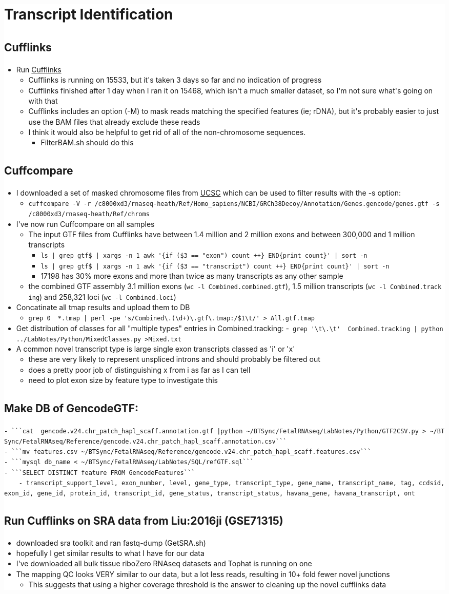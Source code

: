 # Transcript Identification
## Cufflinks
- Run [Cufflinks](http://cole-trapnell-lab.github.io/cufflinks)
    - Cufflinks is running on 15533, but it's taken 3 days so far and no indication of progress
    - Cufflinks finished after 1 day when I ran it on 15468, which isn't a much smaller dataset, so I'm not sure what's going on with that
    - Cufflinks includes an option (-M) to mask reads matching the specified features (ie; rDNA), but it's probably easier to just use the BAM files that already exclude these reads
    - I think it would also be helpful to get rid of all of the non-chromosome sequences.
        - FilterBAM.sh should do this

## Cuffcompare
- I downloaded a set of masked chromosome files from [UCSC](http://hgdownload.cse.ucsc.edu/goldenPath/hg38/bigZips/hg38.chromFa.tar.gz) which can be used to filter results with the -s option:
    - ```cuffcompare -V -r /c8000xd3/rnaseq-heath/Ref/Homo_sapiens/NCBI/GRCh38Decoy/Annotation/Genes.gencode/genes.gtf -s /c8000xd3/rnaseq-heath/Ref/chroms```
- I've now run Cuffcompare on all samples
    - The input GTF files from Cufflinks have between 1.4 million and 2 million exons and between 300,000 and 1 million transcripts
        - ```ls | grep gtf$ | xargs -n 1 awk '{if ($3 == "exon") count ++} END{print count}' | sort -n```
        - ```ls | grep gtf$ | xargs -n 1 awk '{if ($3 == "transcript") count ++} END{print count}' | sort -n```
        - 17198 has 30% more exons and more than twice as many transcripts as any other sample
    - the combined GTF assembly 3.1 million exons (```wc -l Combined.combined.gtf```), 1.5 million transcripts (```wc -l Combined.tracking```) and 258,321 loci (```wc -l Combined.loci```)
- Concatinate all tmap results and upload them to DB
    - ```grep 0  *.tmap | perl -pe 's/Combined\.(\d+)\.gtf\.tmap:/$1\t/' > All.gtf.tmap```
- Get distribution of classes for all "multiple types" entries in Combined.tracking:
    -``` grep '\t\.\t'  Combined.tracking | python ../LabNotes/Python/MixedClasses.py >Mixed.txt```  
- A common novel transcript type is large single exon transcripts classed as 'i' or 'x'
    - these are very likely to represent unspliced introns and should probably be filtered out
    - does a pretty poor job of distinguishing x from i as far as I can tell
    - need to plot exon size by feature type to investigate this

## Make DB of GencodeGTF:
    - ```cat  gencode.v24.chr_patch_hapl_scaff.annotation.gtf |python ~/BTSync/FetalRNAseq/LabNotes/Python/GTF2CSV.py > ~/BTSync/FetalRNAseq/Reference/gencode.v24.chr_patch_hapl_scaff.annotation.csv```
    - ```mv features.csv ~/BTSync/FetalRNAseq/Reference/gencode.v24.chr_patch_hapl_scaff.features.csv```
    - ```mysql db_name < ~/BTSync/FetalRNAseq/LabNotes/SQL/refGTF.sql```
    - ```SELECT DISTINCT feature FROM GencodeFeatures```
        - transcript_support_level, exon_number, level, gene_type, transcript_type, gene_name, transcript_name, tag, ccdsid, exon_id, gene_id, protein_id, transcript_id, gene_status, transcript_status, havana_gene, havana_transcript, ont        

## Run Cufflinks on SRA data from Liu:2016ji (GSE71315)
- downloaded sra toolkit and ran fastq-dump (GetSRA.sh)
- hopefully I get similar results to what I have for our data
- I've downloaded all bulk tissue riboZero RNAseq datasets and Tophat is running on one
- The mapping QC looks VERY similar to our data, but a lot less reads, resulting in 10+ fold fewer novel junctions
    - This suggests that using a higher coverage threshold is the answer to cleaning up the novel cufflinks data
      